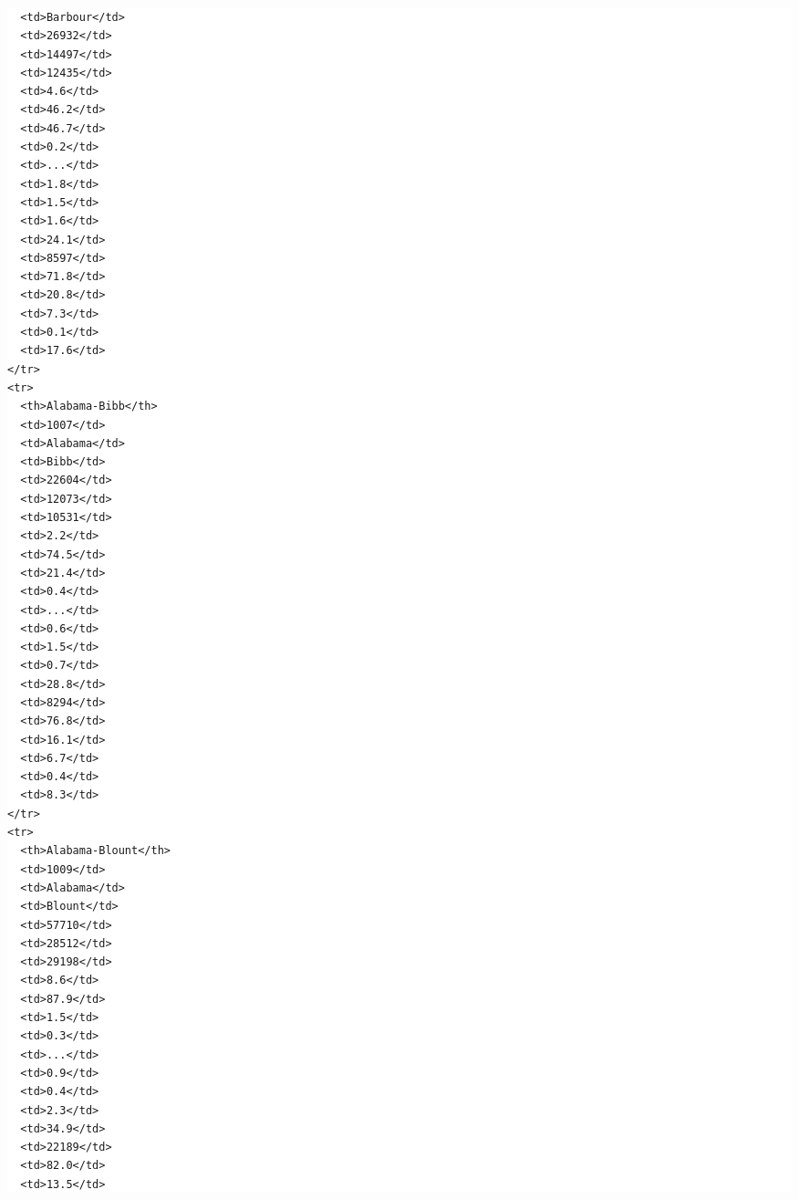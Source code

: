       <td>Barbour</td>
      <td>26932</td>
      <td>14497</td>
      <td>12435</td>
      <td>4.6</td>
      <td>46.2</td>
      <td>46.7</td>
      <td>0.2</td>
      <td>...</td>
      <td>1.8</td>
      <td>1.5</td>
      <td>1.6</td>
      <td>24.1</td>
      <td>8597</td>
      <td>71.8</td>
      <td>20.8</td>
      <td>7.3</td>
      <td>0.1</td>
      <td>17.6</td>
    </tr>
    <tr>
      <th>Alabama-Bibb</th>
      <td>1007</td>
      <td>Alabama</td>
      <td>Bibb</td>
      <td>22604</td>
      <td>12073</td>
      <td>10531</td>
      <td>2.2</td>
      <td>74.5</td>
      <td>21.4</td>
      <td>0.4</td>
      <td>...</td>
      <td>0.6</td>
      <td>1.5</td>
      <td>0.7</td>
      <td>28.8</td>
      <td>8294</td>
      <td>76.8</td>
      <td>16.1</td>
      <td>6.7</td>
      <td>0.4</td>
      <td>8.3</td>
    </tr>
    <tr>
      <th>Alabama-Blount</th>
      <td>1009</td>
      <td>Alabama</td>
      <td>Blount</td>
      <td>57710</td>
      <td>28512</td>
      <td>29198</td>
      <td>8.6</td>
      <td>87.9</td>
      <td>1.5</td>
      <td>0.3</td>
      <td>...</td>
      <td>0.9</td>
      <td>0.4</td>
      <td>2.3</td>
      <td>34.9</td>
      <td>22189</td>
      <td>82.0</td>
      <td>13.5</td>